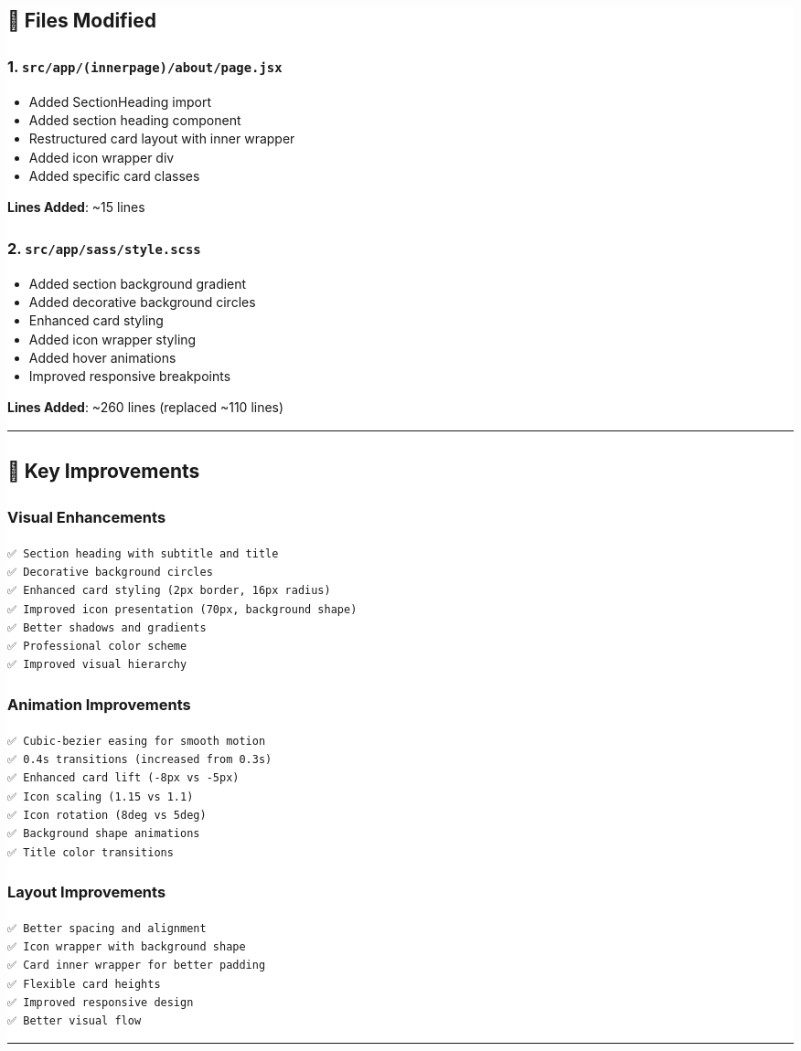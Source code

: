 ## 📁 Files Modified

### 1. `src/app/(innerpage)/about/page.jsx`
- Added SectionHeading import
- Added section heading component
- Restructured card layout with inner wrapper
- Added icon wrapper div
- Added specific card classes

**Lines Added**: ~15 lines

### 2. `src/app/sass/style.scss`
- Added section background gradient
- Added decorative background circles
- Enhanced card styling
- Added icon wrapper styling
- Added hover animations
- Improved responsive breakpoints

**Lines Added**: ~260 lines (replaced ~110 lines)

---

## 🎨 Key Improvements

### Visual Enhancements
```
✅ Section heading with subtitle and title
✅ Decorative background circles
✅ Enhanced card styling (2px border, 16px radius)
✅ Improved icon presentation (70px, background shape)
✅ Better shadows and gradients
✅ Professional color scheme
✅ Improved visual hierarchy
```

### Animation Improvements
```
✅ Cubic-bezier easing for smooth motion
✅ 0.4s transitions (increased from 0.3s)
✅ Enhanced card lift (-8px vs -5px)
✅ Icon scaling (1.15 vs 1.1)
✅ Icon rotation (8deg vs 5deg)
✅ Background shape animations
✅ Title color transitions
```

### Layout Improvements
```
✅ Better spacing and alignment
✅ Icon wrapper with background shape
✅ Card inner wrapper for better padding
✅ Flexible card heights
✅ Improved responsive design
✅ Better visual flow
```

---